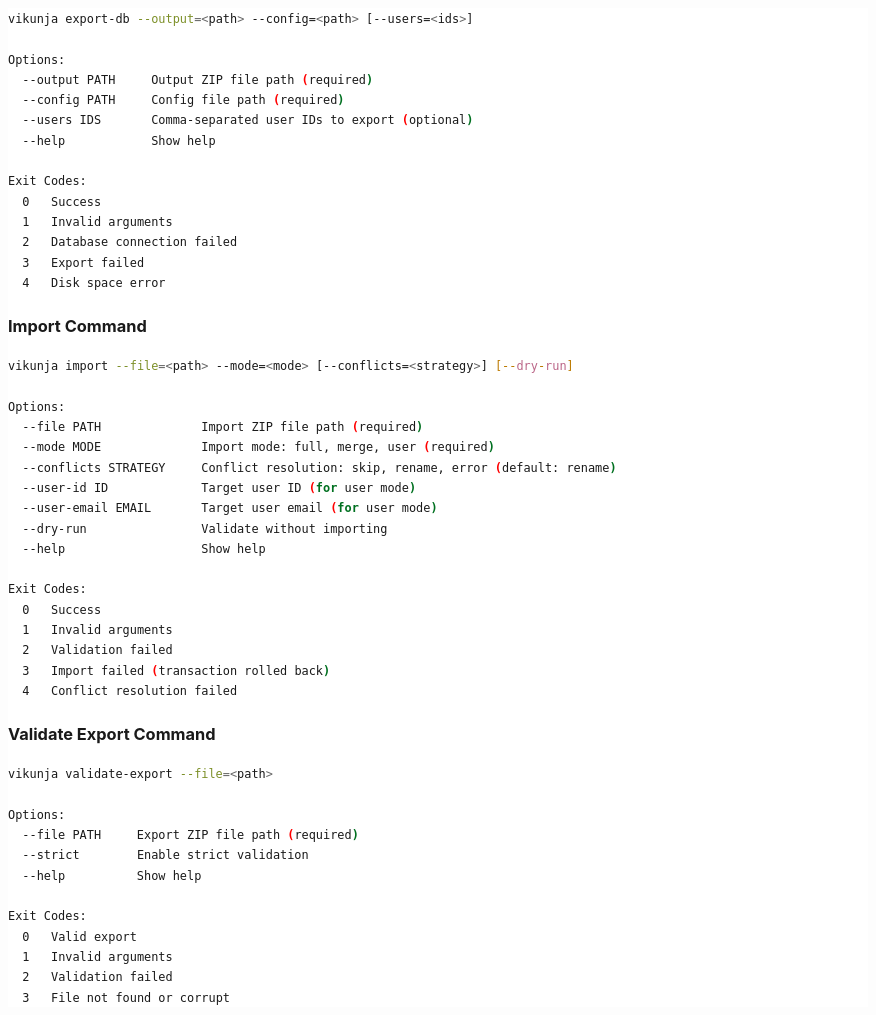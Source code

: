 ```bash
vikunja export-db --output=<path> --config=<path> [--users=<ids>]

Options:
  --output PATH     Output ZIP file path (required)
  --config PATH     Config file path (required)
  --users IDS       Comma-separated user IDs to export (optional)
  --help            Show help

Exit Codes:
  0   Success
  1   Invalid arguments
  2   Database connection failed
  3   Export failed
  4   Disk space error
```

### Import Command

```bash
vikunja import --file=<path> --mode=<mode> [--conflicts=<strategy>] [--dry-run]

Options:
  --file PATH              Import ZIP file path (required)
  --mode MODE              Import mode: full, merge, user (required)
  --conflicts STRATEGY     Conflict resolution: skip, rename, error (default: rename)
  --user-id ID             Target user ID (for user mode)
  --user-email EMAIL       Target user email (for user mode)
  --dry-run                Validate without importing
  --help                   Show help

Exit Codes:
  0   Success
  1   Invalid arguments
  2   Validation failed
  3   Import failed (transaction rolled back)
  4   Conflict resolution failed
```

### Validate Export Command

```bash
vikunja validate-export --file=<path>

Options:
  --file PATH     Export ZIP file path (required)
  --strict        Enable strict validation
  --help          Show help

Exit Codes:
  0   Valid export
  1   Invalid arguments
  2   Validation failed
  3   File not found or corrupt
```
